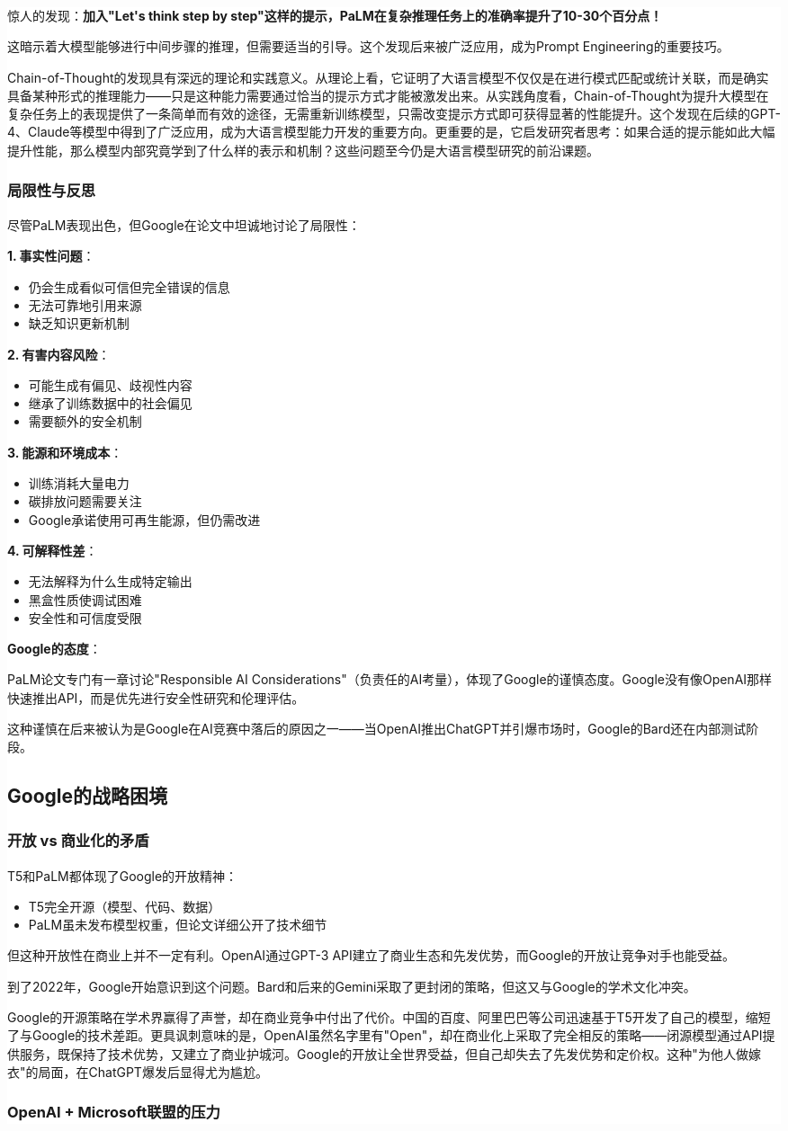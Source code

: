 惊人的发现：**加入"Let's think step by step"这样的提示，PaLM在复杂推理任务上的准确率提升了10-30个百分点！**

这暗示着大模型能够进行中间步骤的推理，但需要适当的引导。这个发现后来被广泛应用，成为Prompt Engineering的重要技巧。

Chain-of-Thought的发现具有深远的理论和实践意义。从理论上看，它证明了大语言模型不仅仅是在进行模式匹配或统计关联，而是确实具备某种形式的推理能力——只是这种能力需要通过恰当的提示方式才能被激发出来。从实践角度看，Chain-of-Thought为提升大模型在复杂任务上的表现提供了一条简单而有效的途径，无需重新训练模型，只需改变提示方式即可获得显著的性能提升。这个发现在后续的GPT-4、Claude等模型中得到了广泛应用，成为大语言模型能力开发的重要方向。更重要的是，它启发研究者思考：如果合适的提示能如此大幅提升性能，那么模型内部究竟学到了什么样的表示和机制？这些问题至今仍是大语言模型研究的前沿课题。

### 局限性与反思

尽管PaLM表现出色，但Google在论文中坦诚地讨论了局限性：

**1. 事实性问题**：
- 仍会生成看似可信但完全错误的信息
- 无法可靠地引用来源
- 缺乏知识更新机制

**2. 有害内容风险**：
- 可能生成有偏见、歧视性内容
- 继承了训练数据中的社会偏见
- 需要额外的安全机制

**3. 能源和环境成本**：
- 训练消耗大量电力
- 碳排放问题需要关注
- Google承诺使用可再生能源，但仍需改进

**4. 可解释性差**：
- 无法解释为什么生成特定输出
- 黑盒性质使调试困难
- 安全性和可信度受限

**Google的态度**：

PaLM论文专门有一章讨论"Responsible AI Considerations"（负责任的AI考量），体现了Google的谨慎态度。Google没有像OpenAI那样快速推出API，而是优先进行安全性研究和伦理评估。

这种谨慎在后来被认为是Google在AI竞赛中落后的原因之一——当OpenAI推出ChatGPT并引爆市场时，Google的Bard还在内部测试阶段。

## Google的战略困境

### 开放 vs 商业化的矛盾

T5和PaLM都体现了Google的开放精神：
- T5完全开源（模型、代码、数据）
- PaLM虽未发布模型权重，但论文详细公开了技术细节

但这种开放性在商业上并不一定有利。OpenAI通过GPT-3 API建立了商业生态和先发优势，而Google的开放让竞争对手也能受益。

到了2022年，Google开始意识到这个问题。Bard和后来的Gemini采取了更封闭的策略，但这又与Google的学术文化冲突。

Google的开源策略在学术界赢得了声誉，却在商业竞争中付出了代价。中国的百度、阿里巴巴等公司迅速基于T5开发了自己的模型，缩短了与Google的技术差距。更具讽刺意味的是，OpenAI虽然名字里有"Open"，却在商业化上采取了完全相反的策略——闭源模型通过API提供服务，既保持了技术优势，又建立了商业护城河。Google的开放让全世界受益，但自己却失去了先发优势和定价权。这种"为他人做嫁衣"的局面，在ChatGPT爆发后显得尤为尴尬。

### OpenAI + Microsoft联盟的压力
